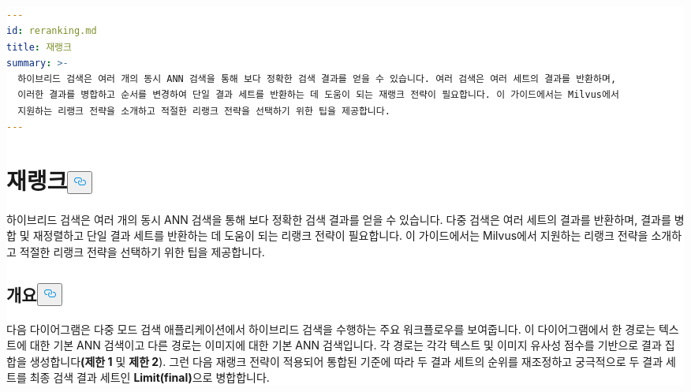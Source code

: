 ```yaml
---
id: reranking.md
title: 재랭크
summary: >-
  하이브리드 검색은 여러 개의 동시 ANN 검색을 통해 보다 정확한 검색 결과를 얻을 수 있습니다. 여러 검색은 여러 세트의 결과를 반환하며,
  이러한 결과를 병합하고 순서를 변경하여 단일 결과 세트를 반환하는 데 도움이 되는 재랭크 전략이 필요합니다. 이 가이드에서는 Milvus에서
  지원하는 리랭크 전략을 소개하고 적절한 리랭크 전략을 선택하기 위한 팁을 제공합니다.
---
```

<h1 id="Reranking" class="common-anchor-header">재랭크<button data-href="#Reranking" class="anchor-icon" translate="no">
      <svg translate="no"
        aria-hidden="true"
        focusable="false"
        height="20"
        version="1.1"
        viewBox="0 0 16 16"
        width="16"
      >
        <path
          fill="#0092E4"
          fill-rule="evenodd"
          d="M4 9h1v1H4c-1.5 0-3-1.69-3-3.5S2.55 3 4 3h4c1.45 0 3 1.69 3 3.5 0 1.41-.91 2.72-2 3.25V8.59c.58-.45 1-1.27 1-2.09C10 5.22 8.98 4 8 4H4c-.98 0-2 1.22-2 2.5S3 9 4 9zm9-3h-1v1h1c1 0 2 1.22 2 2.5S13.98 12 13 12H9c-.98 0-2-1.22-2-2.5 0-.83.42-1.64 1-2.09V6.25c-1.09.53-2 1.84-2 3.25C6 11.31 7.55 13 9 13h4c1.45 0 3-1.69 3-3.5S14.5 6 13 6z"
        ></path>
      </svg>
    </button></h1><p>하이브리드 검색은 여러 개의 동시 ANN 검색을 통해 보다 정확한 검색 결과를 얻을 수 있습니다. 다중 검색은 여러 세트의 결과를 반환하며, 결과를 병합 및 재정렬하고 단일 결과 세트를 반환하는 데 도움이 되는 리랭크 전략이 필요합니다. 이 가이드에서는 Milvus에서 지원하는 리랭크 전략을 소개하고 적절한 리랭크 전략을 선택하기 위한 팁을 제공합니다.</p>
<h2 id="Overview" class="common-anchor-header">개요<button data-href="#Overview" class="anchor-icon" translate="no">
      <svg translate="no"
        aria-hidden="true"
        focusable="false"
        height="20"
        version="1.1"
        viewBox="0 0 16 16"
        width="16"
      >
        <path
          fill="#0092E4"
          fill-rule="evenodd"
          d="M4 9h1v1H4c-1.5 0-3-1.69-3-3.5S2.55 3 4 3h4c1.45 0 3 1.69 3 3.5 0 1.41-.91 2.72-2 3.25V8.59c.58-.45 1-1.27 1-2.09C10 5.22 8.98 4 8 4H4c-.98 0-2 1.22-2 2.5S3 9 4 9zm9-3h-1v1h1c1 0 2 1.22 2 2.5S13.98 12 13 12H9c-.98 0-2-1.22-2-2.5 0-.83.42-1.64 1-2.09V6.25c-1.09.53-2 1.84-2 3.25C6 11.31 7.55 13 9 13h4c1.45 0 3-1.69 3-3.5S14.5 6 13 6z"
        ></path>
      </svg>
    </button></h2><p>다음 다이어그램은 다중 모드 검색 애플리케이션에서 하이브리드 검색을 수행하는 주요 워크플로우를 보여줍니다. 이 다이어그램에서 한 경로는 텍스트에 대한 기본 ANN 검색이고 다른 경로는 이미지에 대한 기본 ANN 검색입니다. 각 경로는 각각 텍스트 및 이미지 유사성 점수를 기반으로 결과 집합을 생성합니다<strong>(제한 1</strong> 및 <strong>제한 2</strong>). 그런 다음 재랭크 전략이 적용되어 통합된 기준에 따라 두 결과 세트의 순위를 재조정하고 궁극적으로 두 결과 세트를 최종 검색 결과 세트인 <strong>Limit(final)</strong>으로 병합합니다.</p>
<p>
  